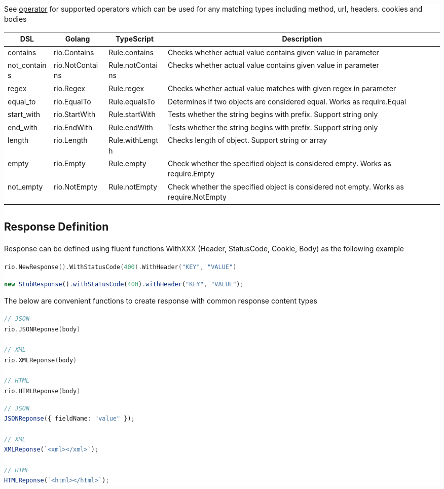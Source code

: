 See [operator](https://github.com/kien-manabie/rio-mocker/blob/main/operator.go) for supported operators which can be used for any matching types including method, url, headers. cookies and bodies

| DSL          | Golang          | TypeScript       | Description                                                                           |
| ------------ | --------------- | ---------------- | ------------------------------------------------------------------------------------- |
| contains     | rio.Contains    | Rule.contains    | Checks whether actual value contains given value in parameter                         |
| not_contains | rio.NotContains | Rule.notContains | Checks whether actual value contains given value in parameter                         |
| regex        | rio.Regex       | Rule.regex       | Checks whether actual value matches with given regex in parameter                     |
| equal_to     | rio.EqualTo     | Rule.equalsTo    | Determines if two objects are considered equal. Works as require.Equal                |
| start_with   | rio.StartWith   | Rule.startWith   | Tests whether the string begins with prefix. Support string only                      |
| end_with     | rio.EndWith     | Rule.endWith     | Tests whether the string begins with prefix. Support string only                      |
| length       | rio.Length      | Rule.withLength  | Checks length of object. Support string or array                                      |
| empty        | rio.Empty       | Rule.empty       | Check whether the specified object is considered empty. Works as require.Empty        |
| not_empty    | rio.NotEmpty    | Rule.notEmpty    | Check whether the specified object is considered not empty. Works as require.NotEmpty |

## Response Definition

Response can be defined using fluent functions WithXXX (Header, StatusCode, Cookie, Body) as the following example

```go
rio.NewResponse().WithStatusCode(400).WithHeader("KEY", "VALUE")
```

```ts
new StubResponse().withStatusCode(400).withHeader("KEY", "VALUE");
```

The below are convenient functions to create response with common response content types

```go
// JSON
rio.JSONReponse(body)

// XML
rio.XMLReponse(body)

// HTML
rio.HTMLReponse(body)
```

```ts
// JSON
JSONReponse({ fieldName: "value" });

// XML
XMLReponse(`<xml></xml>`);

// HTML
HTMLReponse(`<html></html>`);
```
